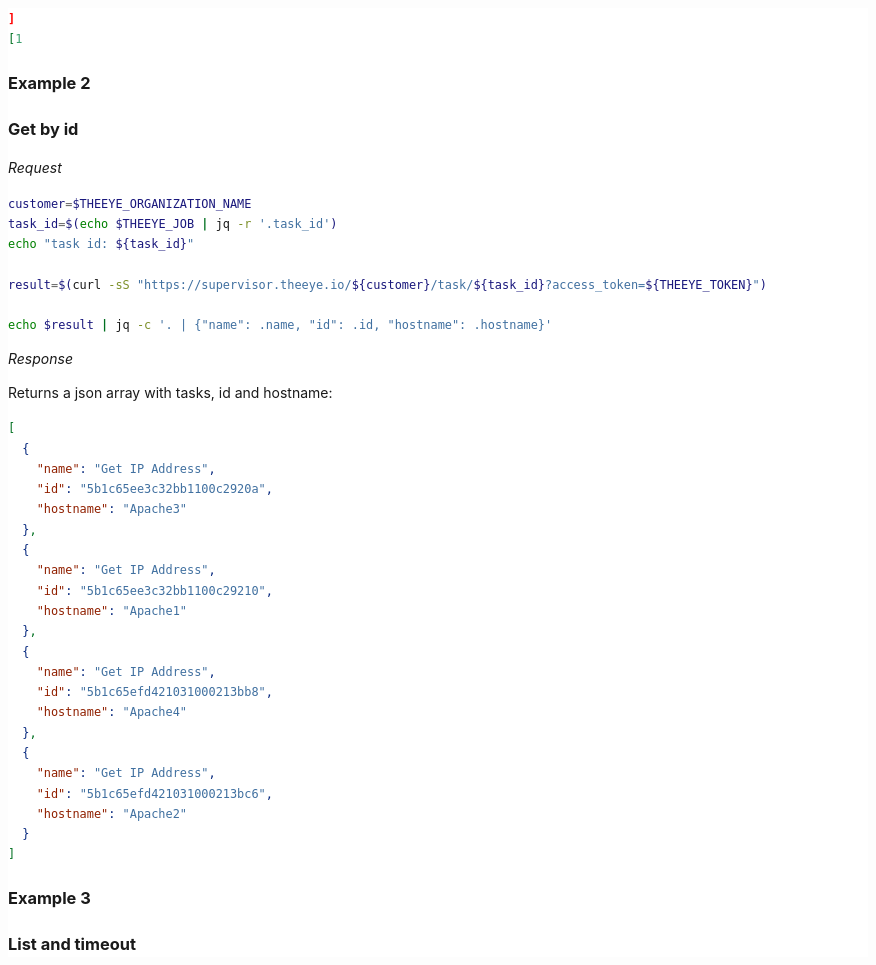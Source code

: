 ```json
]
[1
```


### **Example 2**
### Get by id

*Request*

```bash
customer=$THEEYE_ORGANIZATION_NAME
task_id=$(echo $THEEYE_JOB | jq -r '.task_id')
echo "task id: ${task_id}"

result=$(curl -sS "https://supervisor.theeye.io/${customer}/task/${task_id}?access_token=${THEEYE_TOKEN}")

echo $result | jq -c '. | {"name": .name, "id": .id, "hostname": .hostname}'
```

*Response*

Returns a json array with tasks, id and hostname:
```json
[
  {
    "name": "Get IP Address",
    "id": "5b1c65ee3c32bb1100c2920a",
    "hostname": "Apache3"
  },
  {
    "name": "Get IP Address",
    "id": "5b1c65ee3c32bb1100c29210",
    "hostname": "Apache1"
  },
  {
    "name": "Get IP Address",
    "id": "5b1c65efd421031000213bb8",
    "hostname": "Apache4"
  },
  {
    "name": "Get IP Address",
    "id": "5b1c65efd421031000213bc6",
    "hostname": "Apache2"
  }
]
```

### **Example 3**
### List and timeout
